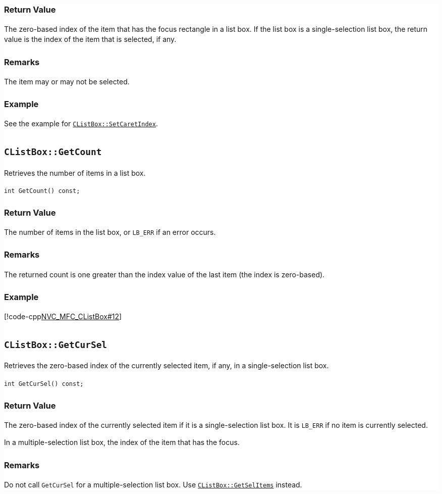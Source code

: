 ### Return Value

The zero-based index of the item that has the focus rectangle in a list box. If the list box is a single-selection list box, the return value is the index of the item that is selected, if any.

### Remarks

The item may or may not be selected.

### Example

  See the example for [`CListBox::SetCaretIndex`](#setcaretindex).

## <a name="getcount"></a> `CListBox::GetCount`

Retrieves the number of items in a list box.

```
int GetCount() const;
```

### Return Value

The number of items in the list box, or `LB_ERR` if an error occurs.

### Remarks

The returned count is one greater than the index value of the last item (the index is zero-based).

### Example

[!code-cpp[NVC_MFC_CListBox#12](../../mfc/codesnippet/cpp/clistbox-class_12.cpp)]

## <a name="getcursel"></a> `CListBox::GetCurSel`

Retrieves the zero-based index of the currently selected item, if any, in a single-selection list box.

```
int GetCurSel() const;
```

### Return Value

The zero-based index of the currently selected item if it is a single-selection list box. It is `LB_ERR` if no item is currently selected.

In a multiple-selection list box, the index of the item that has the focus.

### Remarks

Do not call `GetCurSel` for a multiple-selection list box. Use [`CListBox::GetSelItems`](#getselitems) instead.

